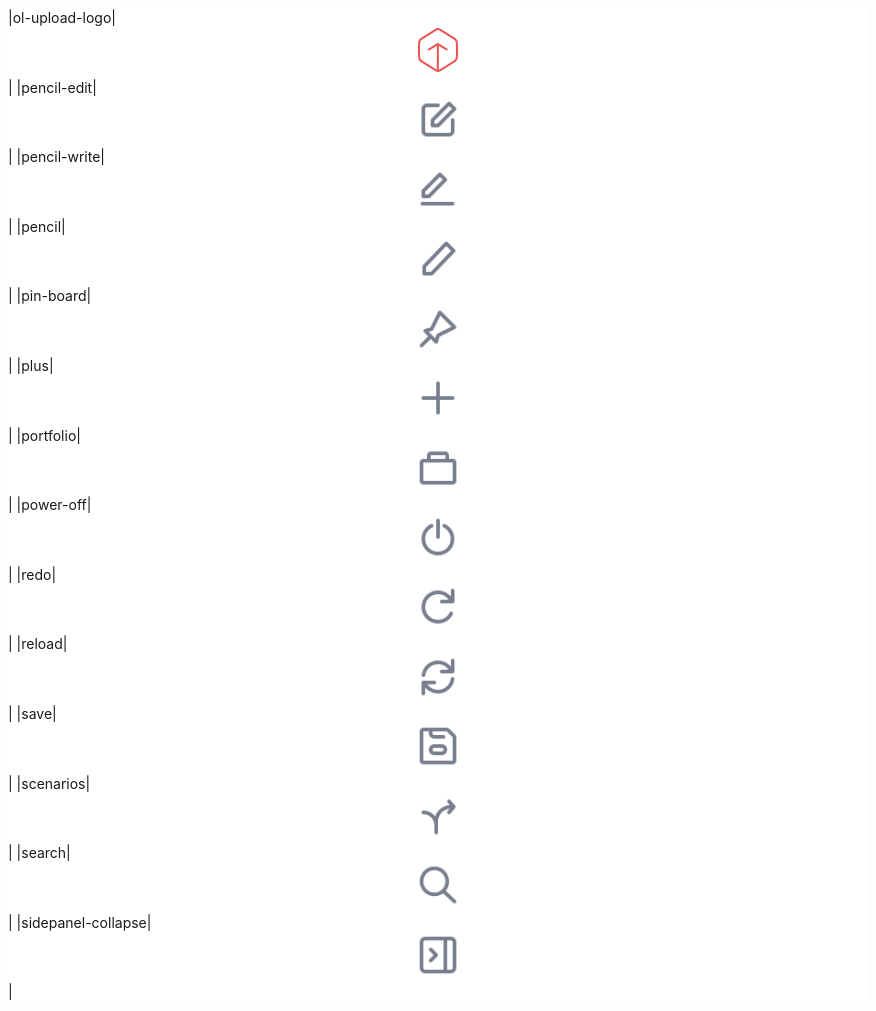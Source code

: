 |ol-upload-logo|<img src="../assets/ol-upload-logo.svg?sanitize=true" width="100%" height="44" />|
|pencil-edit|<img src="../assets/pencil-edit.svg?sanitize=true" width="100%" height="44" />|
|pencil-write|<img src="../assets/pencil-write.svg?sanitize=true" width="100%" height="44" />|
|pencil|<img src="../assets/pencil.svg?sanitize=true" width="100%" height="44" />|
|pin-board|<img src="../assets/pin-board.svg?sanitize=true" width="100%" height="44" />|
|plus|<img src="../assets/plus.svg?sanitize=true" width="100%" height="44" />|
|portfolio|<img src="../assets/portfolio.svg?sanitize=true" width="100%" height="44" />|
|power-off|<img src="../assets/power-off.svg?sanitize=true" width="100%" height="44" />|
|redo|<img src="../assets/redo.svg?sanitize=true" width="100%" height="44" />|
|reload|<img src="../assets/reload.svg?sanitize=true" width="100%" height="44" />|
|save|<img src="../assets/save.svg?sanitize=true" width="100%" height="44" />|
|scenarios|<img src="../assets/scenarios.svg?sanitize=true" width="100%" height="44" />|
|search|<img src="../assets/search.svg?sanitize=true" width="100%" height="44" />|
|sidepanel-collapse|<img src="../assets/sidepanel-collapse.svg?sanitize=true" width="100%" height="44" />|